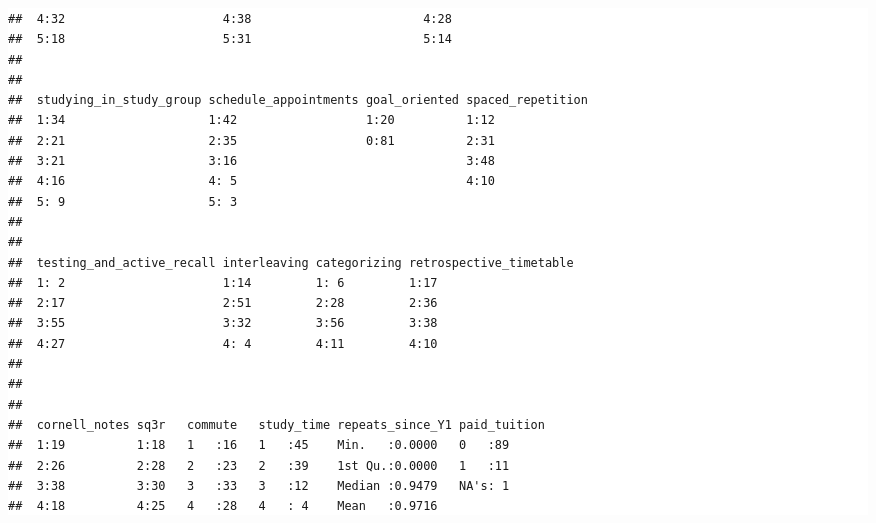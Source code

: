     ##  4:32                      4:38                        4:28              
    ##  5:18                      5:31                        5:14              
    ##                                                                          
    ##                                                                          
    ##  studying_in_study_group schedule_appointments goal_oriented spaced_repetition
    ##  1:34                    1:42                  1:20          1:12             
    ##  2:21                    2:35                  0:81          2:31             
    ##  3:21                    3:16                                3:48             
    ##  4:16                    4: 5                                4:10             
    ##  5: 9                    5: 3                                                 
    ##                                                                               
    ##                                                                               
    ##  testing_and_active_recall interleaving categorizing retrospective_timetable
    ##  1: 2                      1:14         1: 6         1:17                   
    ##  2:17                      2:51         2:28         2:36                   
    ##  3:55                      3:32         3:56         3:38                   
    ##  4:27                      4: 4         4:11         4:10                   
    ##                                                                             
    ##                                                                             
    ##                                                                             
    ##  cornell_notes sq3r   commute   study_time repeats_since_Y1 paid_tuition
    ##  1:19          1:18   1   :16   1   :45    Min.   :0.0000   0   :89     
    ##  2:26          2:28   2   :23   2   :39    1st Qu.:0.0000   1   :11     
    ##  3:38          3:30   3   :33   3   :12    Median :0.9479   NA's: 1     
    ##  4:18          4:25   4   :28   4   : 4    Mean   :0.9716               
